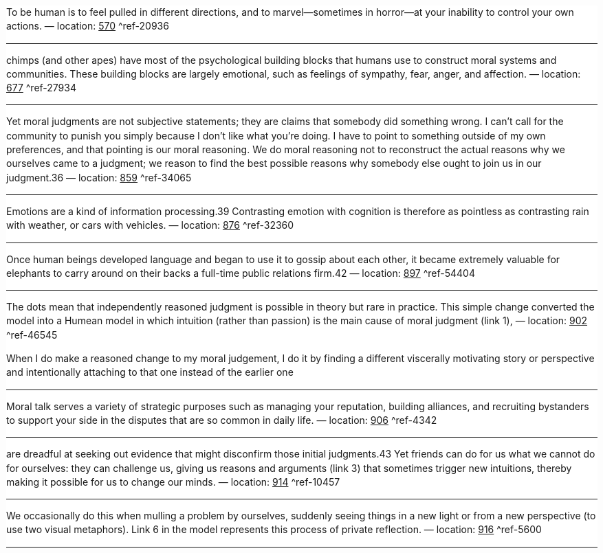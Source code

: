 To be human is to feel pulled in different directions, and to marvel—sometimes in horror—at your inability to control your own actions. — location: [570](kindle://book?action=open&asin=B0052FF7YM&location=570) ^ref-20936

---
chimps (and other apes) have most of the psychological building blocks that humans use to construct moral systems and communities. These building blocks are largely emotional, such as feelings of sympathy, fear, anger, and affection. — location: [677](kindle://book?action=open&asin=B0052FF7YM&location=677) ^ref-27934

---
Yet moral judgments are not subjective statements; they are claims that somebody did something wrong. I can’t call for the community to punish you simply because I don’t like what you’re doing. I have to point to something outside of my own preferences, and that pointing is our moral reasoning. We do moral reasoning not to reconstruct the actual reasons why we ourselves came to a judgment; we reason to find the best possible reasons why somebody else ought to join us in our judgment.36 — location: [859](kindle://book?action=open&asin=B0052FF7YM&location=859) ^ref-34065

---
Emotions are a kind of information processing.39 Contrasting emotion with cognition is therefore as pointless as contrasting rain with weather, or cars with vehicles. — location: [876](kindle://book?action=open&asin=B0052FF7YM&location=876) ^ref-32360

---
Once human beings developed language and began to use it to gossip about each other, it became extremely valuable for elephants to carry around on their backs a full-time public relations firm.42 — location: [897](kindle://book?action=open&asin=B0052FF7YM&location=897) ^ref-54404

---
The dots mean that independently reasoned judgment is possible in theory but rare in practice. This simple change converted the model into a Humean model in which intuition (rather than passion) is the main cause of moral judgment (link 1), — location: [902](kindle://book?action=open&asin=B0052FF7YM&location=902) ^ref-46545

When I do make a reasoned change to my moral judgement, I do it by finding a different viscerally motivating story or perspective and intentionally attaching to that one instead of the earlier one

---
Moral talk serves a variety of strategic purposes such as managing your reputation, building alliances, and recruiting bystanders to support your side in the disputes that are so common in daily life. — location: [906](kindle://book?action=open&asin=B0052FF7YM&location=906) ^ref-4342

---
are dreadful at seeking out evidence that might disconfirm those initial judgments.43 Yet friends can do for us what we cannot do for ourselves: they can challenge us, giving us reasons and arguments (link 3) that sometimes trigger new intuitions, thereby making it possible for us to change our minds. — location: [914](kindle://book?action=open&asin=B0052FF7YM&location=914) ^ref-10457

---
We occasionally do this when mulling a problem by ourselves, suddenly seeing things in a new light or from a new perspective (to use two visual metaphors). Link 6 in the model represents this process of private reflection. — location: [916](kindle://book?action=open&asin=B0052FF7YM&location=916) ^ref-5600

---